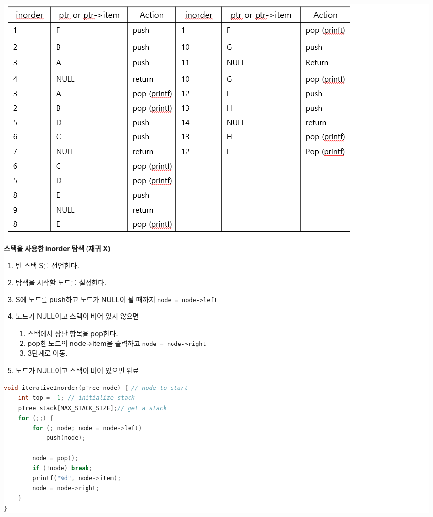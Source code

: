 ![image-20201211044747340](../../../assets/images/markdown_images/CS/datastructure/2021-06-17-tree/image-20201211044747340.png)





**스택을 사용한 inorder 탐색 (재귀 X)**

1. 빈 스택 S를 선언한다.
2. 탐색을 시작할 노드를 설정한다.
3. S에 노드를 push하고 노드가 NULL이 될 때까지 `node = node->left`
4. 노드가 NULL이고 스택이 비어 있지 않으면
   1. 스택에서 상단 항목을 pop한다.
   2. pop한 노드의 node->item을 출력하고 `node = node->right`
   3. 3단계로 이동.

5. 노드가 NULL이고 스택이 비어 있으면 완료

```c
void iterativeInorder(pTree node) { // node to start
    int top = -1; // initialize stack
    pTree stack[MAX_STACK_SIZE];// get a stack
    for (;;) {
        for (; node; node = node->left)
            push(node);
        
        node = pop();
        if (!node) break;
        printf("%d", node->item);
        node = node->right;
    }
}
```
